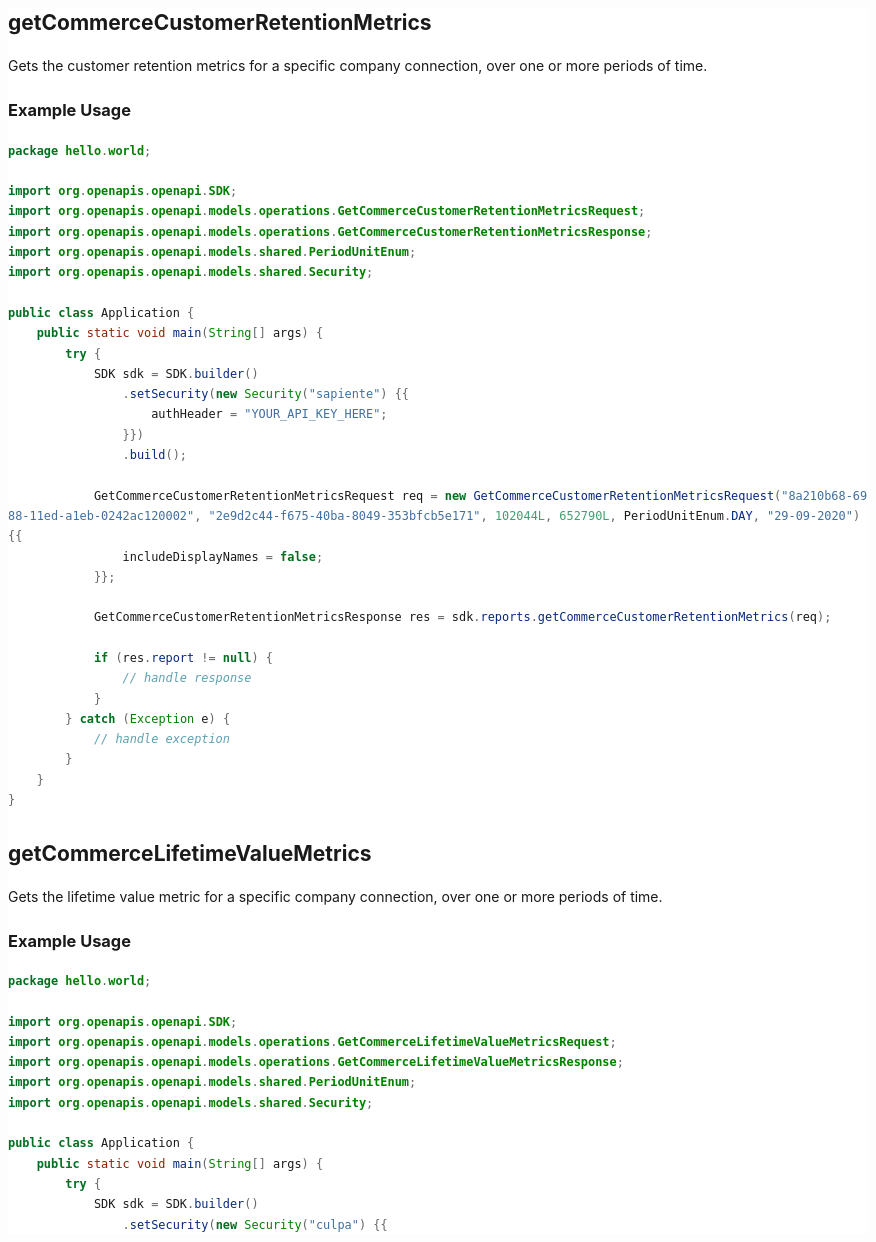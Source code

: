 ## getCommerceCustomerRetentionMetrics

Gets the customer retention metrics for a specific company connection, over one or more periods of time.

### Example Usage

```java
package hello.world;

import org.openapis.openapi.SDK;
import org.openapis.openapi.models.operations.GetCommerceCustomerRetentionMetricsRequest;
import org.openapis.openapi.models.operations.GetCommerceCustomerRetentionMetricsResponse;
import org.openapis.openapi.models.shared.PeriodUnitEnum;
import org.openapis.openapi.models.shared.Security;

public class Application {
    public static void main(String[] args) {
        try {
            SDK sdk = SDK.builder()
                .setSecurity(new Security("sapiente") {{
                    authHeader = "YOUR_API_KEY_HERE";
                }})
                .build();

            GetCommerceCustomerRetentionMetricsRequest req = new GetCommerceCustomerRetentionMetricsRequest("8a210b68-6988-11ed-a1eb-0242ac120002", "2e9d2c44-f675-40ba-8049-353bfcb5e171", 102044L, 652790L, PeriodUnitEnum.DAY, "29-09-2020") {{
                includeDisplayNames = false;
            }};            

            GetCommerceCustomerRetentionMetricsResponse res = sdk.reports.getCommerceCustomerRetentionMetrics(req);

            if (res.report != null) {
                // handle response
            }
        } catch (Exception e) {
            // handle exception
        }
    }
}
```

## getCommerceLifetimeValueMetrics

Gets the lifetime value metric for a specific company connection, over one or more periods of time.

### Example Usage

```java
package hello.world;

import org.openapis.openapi.SDK;
import org.openapis.openapi.models.operations.GetCommerceLifetimeValueMetricsRequest;
import org.openapis.openapi.models.operations.GetCommerceLifetimeValueMetricsResponse;
import org.openapis.openapi.models.shared.PeriodUnitEnum;
import org.openapis.openapi.models.shared.Security;

public class Application {
    public static void main(String[] args) {
        try {
            SDK sdk = SDK.builder()
                .setSecurity(new Security("culpa") {{
```